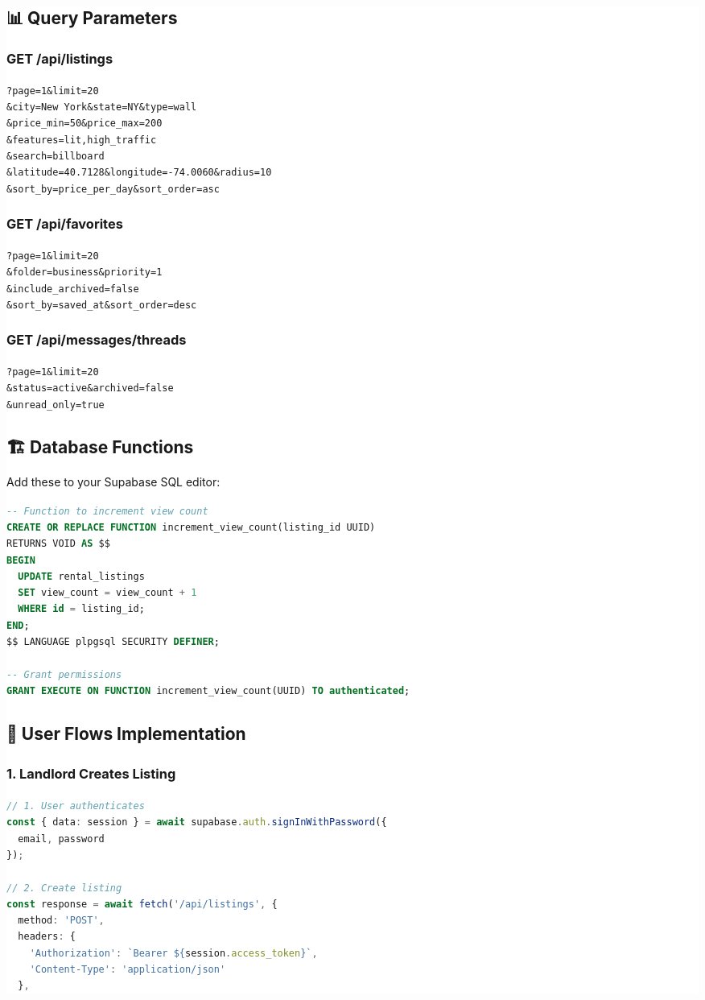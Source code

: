 ## 📊 Query Parameters

### GET /api/listings
```
?page=1&limit=20
&city=New York&state=NY&type=wall
&price_min=50&price_max=200
&features=lit,high_traffic
&search=billboard
&latitude=40.7128&longitude=-74.0060&radius=10
&sort_by=price_per_day&sort_order=asc
```

### GET /api/favorites
```
?page=1&limit=20
&folder=business&priority=1
&include_archived=false
&sort_by=saved_at&sort_order=desc
```

### GET /api/messages/threads
```
?page=1&limit=20
&status=active&archived=false
&unread_only=true
```

## 🏗️ Database Functions

Add these to your Supabase SQL editor:

```sql
-- Function to increment view count
CREATE OR REPLACE FUNCTION increment_view_count(listing_id UUID)
RETURNS VOID AS $$
BEGIN
  UPDATE rental_listings 
  SET view_count = view_count + 1 
  WHERE id = listing_id;
END;
$$ LANGUAGE plpgsql SECURITY DEFINER;

-- Grant permissions
GRANT EXECUTE ON FUNCTION increment_view_count(UUID) TO authenticated;
```

## 🎯 User Flows Implementation

### 1. Landlord Creates Listing
```typescript
// 1. User authenticates
const { data: session } = await supabase.auth.signInWithPassword({
  email, password
});

// 2. Create listing
const response = await fetch('/api/listings', {
  method: 'POST',
  headers: {
    'Authorization': `Bearer ${session.access_token}`,
    'Content-Type': 'application/json'
  },
```